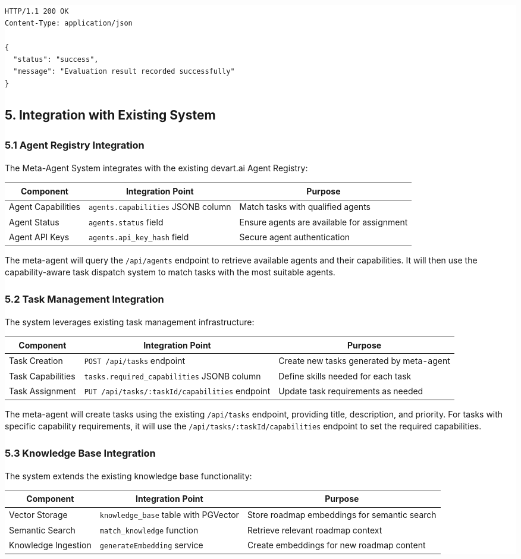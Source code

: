 ```http
```

```http
HTTP/1.1 200 OK
Content-Type: application/json

{
  "status": "success",
  "message": "Evaluation result recorded successfully"
}
```

## 5. Integration with Existing System

### 5.1 Agent Registry Integration

The Meta-Agent System integrates with the existing devart.ai Agent Registry:

| Component | Integration Point | Purpose |
|-----------|-------------------|---------|
| Agent Capabilities | `agents.capabilities` JSONB column | Match tasks with qualified agents |
| Agent Status | `agents.status` field | Ensure agents are available for assignment |
| Agent API Keys | `agents.api_key_hash` field | Secure agent authentication |

The meta-agent will query the `/api/agents` endpoint to retrieve available agents and their capabilities. It will then use the capability-aware task dispatch system to match tasks with the most suitable agents.

### 5.2 Task Management Integration

The system leverages existing task management infrastructure:

| Component | Integration Point | Purpose |
|-----------|-------------------|---------|
| Task Creation | `POST /api/tasks` endpoint | Create new tasks generated by meta-agent |
| Task Capabilities | `tasks.required_capabilities` JSONB column | Define skills needed for each task |
| Task Assignment | `PUT /api/tasks/:taskId/capabilities` endpoint | Update task requirements as needed |

The meta-agent will create tasks using the existing `/api/tasks` endpoint, providing title, description, and priority. For tasks with specific capability requirements, it will use the `/api/tasks/:taskId/capabilities` endpoint to set the required capabilities.

### 5.3 Knowledge Base Integration

The system extends the existing knowledge base functionality:

| Component | Integration Point | Purpose |
|-----------|-------------------|---------|
| Vector Storage | `knowledge_base` table with PGVector | Store roadmap embeddings for semantic search |
| Semantic Search | `match_knowledge` function | Retrieve relevant roadmap context |
| Knowledge Ingestion | `generateEmbedding` service | Create embeddings for new roadmap content |
